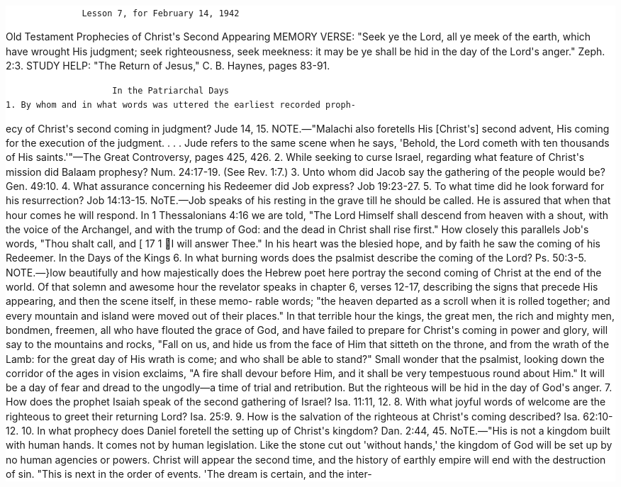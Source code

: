 
                   Lesson 7, for February 14, 1942
   Old Testament Prophecies of Christ's Second
                  Appearing
   MEMORY VERSE: "Seek ye the Lord, all ye meek of the earth, which have
wrought His judgment; seek righteousness, seek meekness: it may be ye shall be hid in
the day of the Lord's anger." Zeph. 2:3.
    STUDY HELP: "The Return of Jesus," C. B. Haynes, pages 83-91.

                         In the Patriarchal Days
    1. By whom and in what words was uttered the earliest recorded proph-
ecy of Christ's second coming in judgment? Jude 14, 15.
    NOTE.—"Malachi also foretells His [Christ's] second advent, His coming
for the execution of the judgment. . . . Jude refers to the same scene when he
says, 'Behold, the Lord cometh with ten thousands of His saints.'"—The
Great Controversy, pages 425, 426.
    2. While seeking to curse Israel, regarding what feature of Christ's
mission did Balaam prophesy? Num. 24:17-19. (See Rev. 1:7.)
    3. Unto whom did Jacob say the gathering of the people would be?
Gen. 49:10.
    4. What assurance concerning his Redeemer did Job express? Job
19:23-27.
    5. To what time did he look forward for his resurrection? Job 14:13-15.
    NoTE.—Job speaks of his resting in the grave till he should be called. He
is assured that when that hour comes he will respond. In 1 Thessalonians 4:16
we are told, "The Lord Himself shall descend from heaven with a shout, with
the voice of the Archangel, and with the trump of God: and the dead in Christ
shall rise first." How closely this parallels Job's words, "Thou shalt call, and
                                        [ 17 1
I will answer Thee." In his heart was the blesied hope, and by faith he saw
the coming of his Redeemer.
                       In the Days of the Kings
    6. In what burning words does the psalmist describe the coming of the
Lord? Ps. 50:3-5.
    NOTE.—}low beautifully and how majestically does the Hebrew poet here
portray the second coming of Christ at the end of the world. Of that solemn
and awesome hour the revelator speaks in chapter 6, verses 12-17, describing
the signs that precede His appearing, and then the scene itself, in these memo-
rable words; "the heaven departed as a scroll when it is rolled together; and
every mountain and island were moved out of their places." In that terrible
hour the kings, the great men, the rich and mighty men, bondmen, freemen,
all who have flouted the grace of God, and have failed to prepare for Christ's
coming in power and glory, will say to the mountains and rocks, "Fall on us,
and hide us from the face of Him that sitteth on the throne, and from the
wrath of the Lamb: for the great day of His wrath is come; and who shall be
able to stand?" Small wonder that the psalmist, looking down the corridor
of the ages in vision exclaims, "A fire shall devour before Him, and it shall
be very tempestuous round about Him." It will be a day of fear and dread to
the ungodly—a time of trial and retribution. But the righteous will be hid
in the day of God's anger.
    7. How does the prophet Isaiah speak of the second gathering of Israel?
Isa. 11:11, 12.
    8. With what joyful words of welcome are the righteous to greet their
returning Lord? Isa. 25:9.
    9. How is the salvation of the righteous at Christ's coming described?
Isa. 62:10-12.
    10. In what prophecy does Daniel foretell the setting up of Christ's
kingdom? Dan. 2:44, 45.
    NoTE.—"His is not a kingdom built with human hands. It comes not by
human legislation. Like the stone cut out 'without hands,' the kingdom of
God will be set up by no human agencies or powers. Christ will appear the
second time, and the history of earthly empire will end with the destruction
of sin.
    "This is next in the order of events. 'The dream is certain, and the inter-